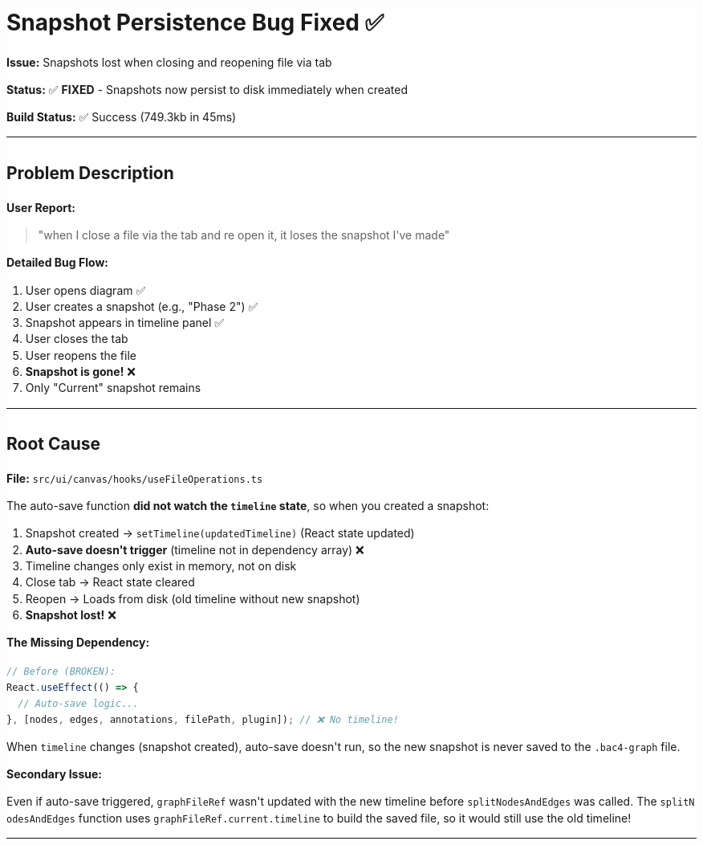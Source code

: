 # Snapshot Persistence Bug Fixed ✅

**Issue:** Snapshots lost when closing and reopening file via tab

**Status:** ✅ **FIXED** - Snapshots now persist to disk immediately when created

**Build Status:** ✅ Success (749.3kb in 45ms)

---

## Problem Description

**User Report:**
> "when I close a file via the tab and re open it, it loses the snapshot I've made"

**Detailed Bug Flow:**
1. User opens diagram ✅
2. User creates a snapshot (e.g., "Phase 2") ✅
3. Snapshot appears in timeline panel ✅
4. User closes the tab
5. User reopens the file
6. **Snapshot is gone!** ❌
7. Only "Current" snapshot remains

---

## Root Cause

**File:** `src/ui/canvas/hooks/useFileOperations.ts`

The auto-save function **did not watch the `timeline` state**, so when you created a snapshot:

1. Snapshot created → `setTimeline(updatedTimeline)` (React state updated)
2. **Auto-save doesn't trigger** (timeline not in dependency array) ❌
3. Timeline changes only exist in memory, not on disk
4. Close tab → React state cleared
5. Reopen → Loads from disk (old timeline without new snapshot)
6. **Snapshot lost!** ❌

**The Missing Dependency:**

```typescript
// Before (BROKEN):
React.useEffect(() => {
  // Auto-save logic...
}, [nodes, edges, annotations, filePath, plugin]); // ❌ No timeline!
```

When `timeline` changes (snapshot created), auto-save doesn't run, so the new snapshot is never saved to the `.bac4-graph` file.

**Secondary Issue:**

Even if auto-save triggered, `graphFileRef` wasn't updated with the new timeline before `splitNodesAndEdges` was called. The `splitNodesAndEdges` function uses `graphFileRef.current.timeline` to build the saved file, so it would still use the old timeline!

---